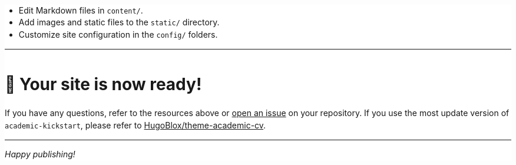 - Edit Markdown files in `content/`.
- Add images and static files to the `static/` directory.
- Customize site configuration in the `config/` folders.

---

# 🎉 Your site is now ready!  
If you have any questions, refer to the resources above or [open an issue](https://github.com/Rongtingting/academic-kickstart/issues) on your repository. If you use the most update version of `academic-kickstart`, please refer to [HugoBlox/theme-academic-cv](https://github.com/HugoBlox/theme-academic-cv).

---

*Happy publishing!*